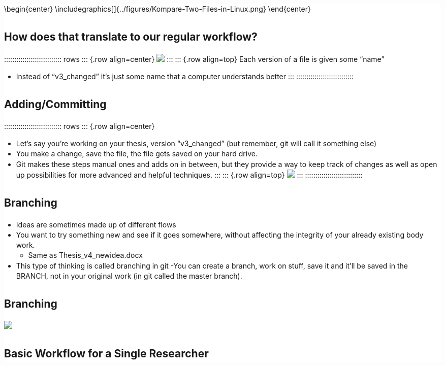 ## 

\begin{center}
\includegraphics[]{../figures/Kompare-Two-Files-in-Linux.png}
\end{center}

## How does that translate to our regular workflow?

:::::::::::::::::::::::::::: rows
::: {.row align=center}
![](../figures/flowchart.png)
:::
::: {.row align=top}
Each version of a file is given some “name”

- Instead of “v3_changed” it’s just some name that a computer understands better
:::
::::::::::::::::::::::::::::

## Adding/Committing

:::::::::::::::::::::::::::: rows
::: {.row align=center}
- Let’s say you’re working on your thesis, version “v3_changed” (but remember, git will call it something else)
- You make a change, save the file, the file gets saved on your hard drive.
- Git makes these steps manual ones and adds on in between, but they provide a way to keep track of changes as well as open up possibilities for more advanced and helpful techniques.
:::
::: {.row align=top}
![](../figures/change_workflow.png)
:::
::::::::::::::::::::::::::::

## Branching


- Ideas are sometimes made up of different flows
- You want to try something new and see if it goes somewhere, without affecting the integrity of your already existing body work.
    - Same as Thesis_v4_newidea.docx
- This type of thinking is called branching in git
 -You can create a branch, work on stuff, save it and it’ll be saved in the BRANCH, not in your original work (in git called the master branch).


## Branching

![](../figures/Branch-1.png)

## Basic Workflow for a Single Researcher
